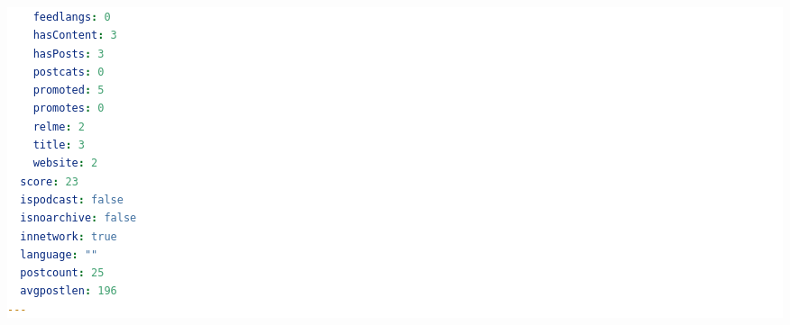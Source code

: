 ```yaml
    feedlangs: 0
    hasContent: 3
    hasPosts: 3
    postcats: 0
    promoted: 5
    promotes: 0
    relme: 2
    title: 3
    website: 2
  score: 23
  ispodcast: false
  isnoarchive: false
  innetwork: true
  language: ""
  postcount: 25
  avgpostlen: 196
---
```

